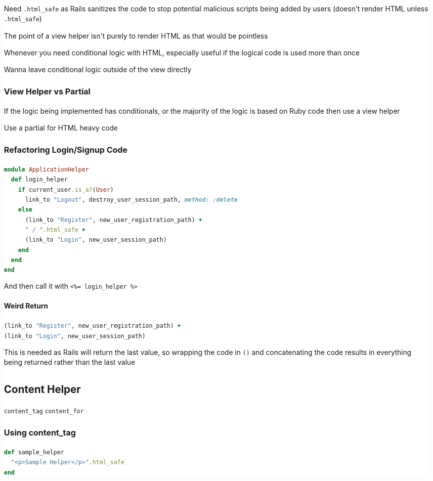 Need `.html_safe` as Rails sanitizes the code to stop potential malicious scripts being added by users (doesn't render HTML unless `.html_safe`)

The point of a view helper isn't purely to render HTML as that would be pointless

Whenever you need conditional logic with HTML, especially useful if the logical code is used more than once

Wanna leave conditional logic outside of the view directly

### View Helper vs Partial

If the logic being implemented has conditionals, or the majority of the logic is based on Ruby code then use a view helper

Use a partial for HTML heavy code

### Refactoring Login/Signup Code

```ruby
module ApplicationHelper
  def login_helper
    if current_user.is_a?(User)
      link_to "Logout", destroy_user_session_path, method: :delete
    else
      (link_to "Register", new_user_registration_path) +
      " / ".html_safe +
      (link_to "Login", new_user_session_path)
    end
  end
end
```

And then call it with `<%= login_helper %>`

#### Weird Return

```ruby
(link_to "Register", new_user_registration_path) +
(link_to "Login", new_user_session_path)
```

This is needed as Rails will return the last value, so wrapping the code in `()` and concatenating the code results in everything being returned rather than the last value

## Content Helper

`content_tag`
`content_for`

### Using content_tag

```ruby
def sample_helper
  "<p>Sample Helper</p>".html_safe
end
```
